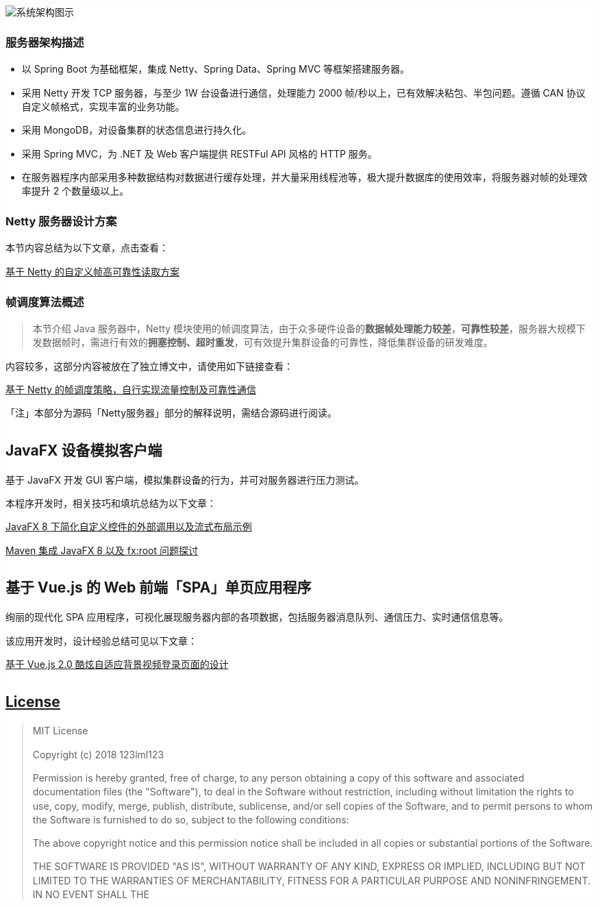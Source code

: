 ![系统架构图示](./mdphoto/main19.png)

### 服务器架构描述

- 以 Spring Boot 为基础框架，集成 Netty、Spring Data、Spring MVC 等框架搭建服务器。

- 采用 Netty 开发 TCP 服务器，与至少 1W 台设备进行通信，处理能力 2000 帧/秒以上，已有效解决粘包、半包问题。遵循 CAN 协议自定义帧格式，实现丰富的业务功能。

- 采用 MongoDB，对设备集群的状态信息进行持久化。

- 采用 Spring MVC，为 .NET 及 Web 客户端提供 RESTFul API 风格的 HTTP 服务。

- 在服务器程序内部采用多种数据结构对数据进行缓存处理，并大量采用线程池等，极大提升数据库的使用效率，将服务器对帧的处理效率提升 2 个数量级以上。

### Netty 服务器设计方案

本节内容总结为以下文章，点击查看：

[基于 Netty 的自定义帧高可靠性读取方案](http://www.jianshu.com/p/7b1010e7e293)

### 帧调度算法概述

>本节介绍 Java 服务器中，Netty 模块使用的帧调度算法，由于众多硬件设备的**数据帧处理能力较差**，**可靠性较差**，服务器大规模下发数据帧时，需进行有效的**拥塞控制、超时重发**，可有效提升集群设备的可靠性，降低集群设备的研发难度。

内容较多，这部分内容被放在了独立博文中，请使用如下链接查看：

[基于 Netty 的帧调度策略，自行实现流量控制及可靠性通信](http://www.jianshu.com/p/c5da14855515)

「注」本部分为源码「Netty服务器」部分的解释说明，需结合源码进行阅读。

## JavaFX 设备模拟客户端

基于 JavaFX 开发 GUI 客户端，模拟集群设备的行为，并可对服务器进行压力测试。

本程序开发时，相关技巧和填坑总结为以下文章：

[JavaFX 8 下简化自定义控件的外部调用以及流式布局示例](http://www.jianshu.com/p/9b5300b44f39)

[Maven 集成 JavaFX 8 以及 fx:root 问题探讨](http://www.jianshu.com/p/fce816babefc)

## 基于 Vue.js 的 Web 前端「SPA」单页应用程序

绚丽的现代化 SPA 应用程序，可视化展现服务器内部的各项数据，包括服务器消息队列、通信压力、实时通信信息等。

该应用开发时，设计经验总结可见以下文章：

[基于 Vue.js 2.0 酷炫自适应背景视频登录页面的设计](https://www.jianshu.com/p/8097bb3d9d49)

## [License](https://github.com/bitkylin/ClusterDeviceControlPlatform/blob/master/LICENSE)

> MIT License
> 
> Copyright (c) 2018 123lml123
> 
> Permission is hereby granted, free of charge, to any person obtaining a copy
> of this software and associated documentation files (the "Software"), to deal
> in the Software without restriction, including without limitation the rights
> to use, copy, modify, merge, publish, distribute, sublicense, and/or sell
> copies of the Software, and to permit persons to whom the Software is
> furnished to do so, subject to the following conditions:
> 
> The above copyright notice and this permission notice shall be included in all
> copies or substantial portions of the Software.
> 
> THE SOFTWARE IS PROVIDED "AS IS", WITHOUT WARRANTY OF ANY KIND, EXPRESS OR
> IMPLIED, INCLUDING BUT NOT LIMITED TO THE WARRANTIES OF MERCHANTABILITY,
> FITNESS FOR A PARTICULAR PURPOSE AND NONINFRINGEMENT. IN NO EVENT SHALL THE